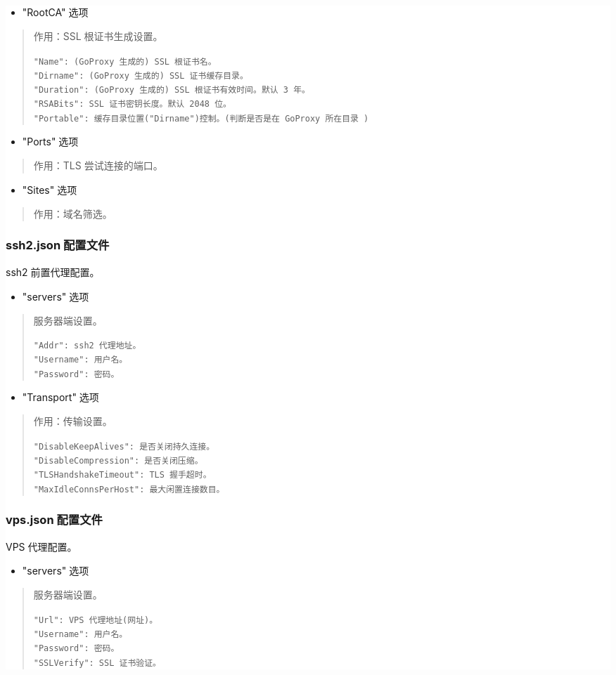 * "RootCA" 选项
>作用：SSL 根证书生成设置。   
>
>	```
>	"Name": (GoProxy 生成的) SSL 根证书名。
>	"Dirname": (GoProxy 生成的) SSL 证书缓存目录。
>	"Duration": (GoProxy 生成的) SSL 根证书有效时间。默认 3 年。
>	"RSABits": SSL 证书密钥长度。默认 2048 位。
>	"Portable": 缓存目录位置("Dirname")控制。(判断是否是在 GoProxy 所在目录 )
>	```
>

* "Ports" 选项
>作用：TLS 尝试连接的端口。   

* "Sites" 选项
>作用：域名筛选。   

### ssh2.json 配置文件

ssh2 前置代理配置。   

* "servers" 选项
>服务器端设置。   
>
>	```
>	"Addr": ssh2 代理地址。
>	"Username": 用户名。
>	"Password": 密码。
>	```
>

* "Transport" 选项
> 作用：传输设置。   
>
>	```
>	"DisableKeepAlives": 是否关闭持久连接。
>	"DisableCompression": 是否关闭压缩。
>	"TLSHandshakeTimeout": TLS 握手超时。   
>	"MaxIdleConnsPerHost": 最大闲置连接数目。   
>	```
>

### vps.json 配置文件

VPS 代理配置。   

* "servers" 选项
>服务器端设置。   
>
>	```
>	"Url": VPS 代理地址(网址)。
>	"Username": 用户名。
>	"Password": 密码。
>	"SSLVerify": SSL 证书验证。
>	```
>
